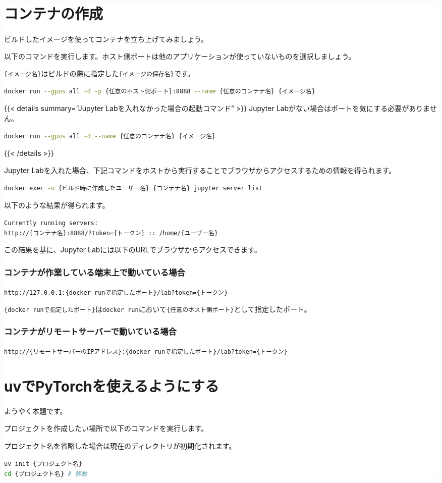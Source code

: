 # コンテナの作成
ビルドしたイメージを使ってコンテナを立ち上げてみましょう。

以下のコマンドを実行します。ホスト側ポートは他のアプリケーションが使っていないものを選択しましょう。

`{イメージ名}`はビルドの際に指定した`{イメージの保存名}`です。

```bash
docker run --gpus all -d -p {任意のホスト側ポート}:8888 --name {任意のコンテナ名} {イメージ名}
```

{{< details summary="Jupyter Labを入れなかった場合の起動コマンド" >}}
Jupyter Labがない場合はポートを気にする必要がありません。
```bash
docker run --gpus all -d --name {任意のコンテナ名} {イメージ名}
```
{{< /details >}}

Jupyter Labを入れた場合、下記コマンドをホストから実行することでブラウザからアクセスするための情報を得られます。

```bash
docker exec -u {ビルド時に作成したユーザー名} {コンテナ名} jupyter server list
```

以下のような結果が得られます。

```txt
Currently running servers:
http://{コンテナ名}:8888/?token={トークン} :: /home/{ユーザー名}
```

この結果を基に、Jupyter Labには以下のURLでブラウザからアクセスできます。

### コンテナが作業している端末上で動いている場合

```txt
http://127.0.0.1:{docker runで指定したポート}/lab?token={トークン}
```

`{docker runで指定したポート}`は`docker run`において`{任意のホスト側ポート}`として指定したポート。

### コンテナがリモートサーバーで動いている場合

```txt
http://{リモートサーバーのIPアドレス}:{docker runで指定したポート}/lab?token={トークン}
```

# uvでPyTorchを使えるようにする
ようやく本題です。

プロジェクトを作成したい場所で以下のコマンドを実行します。

プロジェクト名を省略した場合は現在のディレクトリが初期化されます。

```bash
uv init {プロジェクト名}
cd {プロジェクト名} # 移動
```
